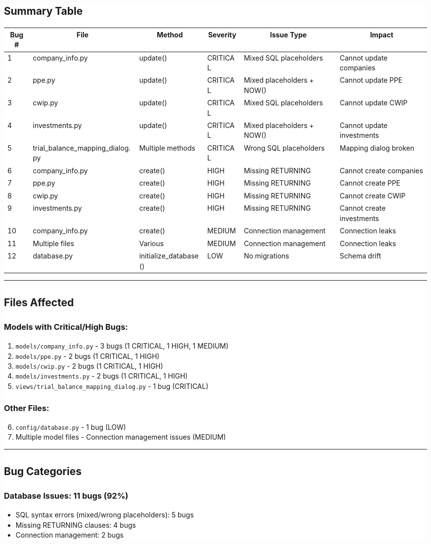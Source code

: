 
## Summary Table

| Bug # | File | Method | Severity | Issue Type | Impact |
|-------|------|--------|----------|------------|--------|
| 1 | company_info.py | update() | CRITICAL | Mixed SQL placeholders | Cannot update companies |
| 2 | ppe.py | update() | CRITICAL | Mixed placeholders + NOW() | Cannot update PPE |
| 3 | cwip.py | update() | CRITICAL | Mixed SQL placeholders | Cannot update CWIP |
| 4 | investments.py | update() | CRITICAL | Mixed placeholders + NOW() | Cannot update investments |
| 5 | trial_balance_mapping_dialog.py | Multiple methods | CRITICAL | Wrong SQL placeholders | Mapping dialog broken |
| 6 | company_info.py | create() | HIGH | Missing RETURNING | Cannot create companies |
| 7 | ppe.py | create() | HIGH | Missing RETURNING | Cannot create PPE |
| 8 | cwip.py | create() | HIGH | Missing RETURNING | Cannot create CWIP |
| 9 | investments.py | create() | HIGH | Missing RETURNING | Cannot create investments |
| 10 | company_info.py | create() | MEDIUM | Connection management | Connection leaks |
| 11 | Multiple files | Various | MEDIUM | Connection management | Connection leaks |
| 12 | database.py | initialize_database() | LOW | No migrations | Schema drift |

---

## Files Affected

### Models with Critical/High Bugs:
1. `models/company_info.py` - 3 bugs (1 CRITICAL, 1 HIGH, 1 MEDIUM)
2. `models/ppe.py` - 2 bugs (1 CRITICAL, 1 HIGH)
3. `models/cwip.py` - 2 bugs (1 CRITICAL, 1 HIGH)
4. `models/investments.py` - 2 bugs (1 CRITICAL, 1 HIGH)
5. `views/trial_balance_mapping_dialog.py` - 1 bug (CRITICAL)

### Other Files:
6. `config/database.py` - 1 bug (LOW)
7. Multiple model files - Connection management issues (MEDIUM)

---

## Bug Categories

### Database Issues: 11 bugs (92%)
- SQL syntax errors (mixed/wrong placeholders): 5 bugs
- Missing RETURNING clauses: 4 bugs
- Connection management: 2 bugs
